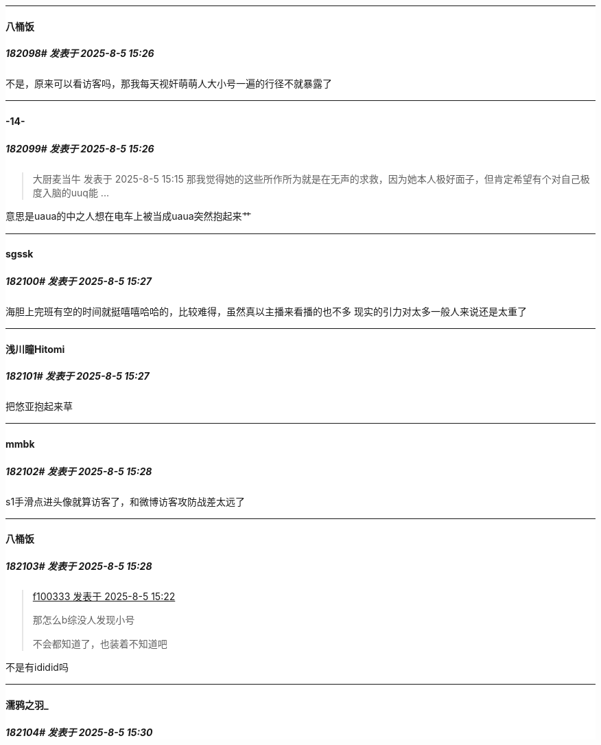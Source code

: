 
*****

####  八桶饭  
##### 182098#       发表于 2025-8-5 15:26

不是，原来可以看访客吗，那我每天视奸萌萌人大小号一遍的行径不就暴露了

*****

####  -14-  
##### 182099#       发表于 2025-8-5 15:26

<blockquote>大厨麦当牛 发表于 2025-8-5 15:15
那我觉得她的这些所作所为就是在无声的求救，因为她本人极好面子，但肯定希望有个对自己极度入脑的uuq能 ...</blockquote>
意思是uaua的中之人想在电车上被当成uaua突然抱起来艹

*****

####  sgssk  
##### 182100#       发表于 2025-8-5 15:27

海胆上完班有空的时间就挺嘻嘻哈哈的，比较难得，虽然真以主播来看播的也不多
现实的引力对太多一般人来说还是太重了

*****

####  浅川瞳Hitomi  
##### 182101#       发表于 2025-8-5 15:27

把悠亚抱起来草

*****

####  mmbk  
##### 182102#       发表于 2025-8-5 15:28

s1手滑点进头像就算访客了，和微博访客攻防战差太远了

*****

####  八桶饭  
##### 182103#       发表于 2025-8-5 15:28

<blockquote><a href="httphttps://stage1st.com/2b/forum.php?mod=redirect&amp;goto=findpost&amp;pid=68219100&amp;ptid=2184782" target="_blank">f100333 发表于 2025-8-5 15:22</a>

那怎么b综没人发现小号

不会都知道了，也装着不知道吧</blockquote>
不是有ididid吗

*****

####  濡鸦之羽_  
##### 182104#       发表于 2025-8-5 15:30
